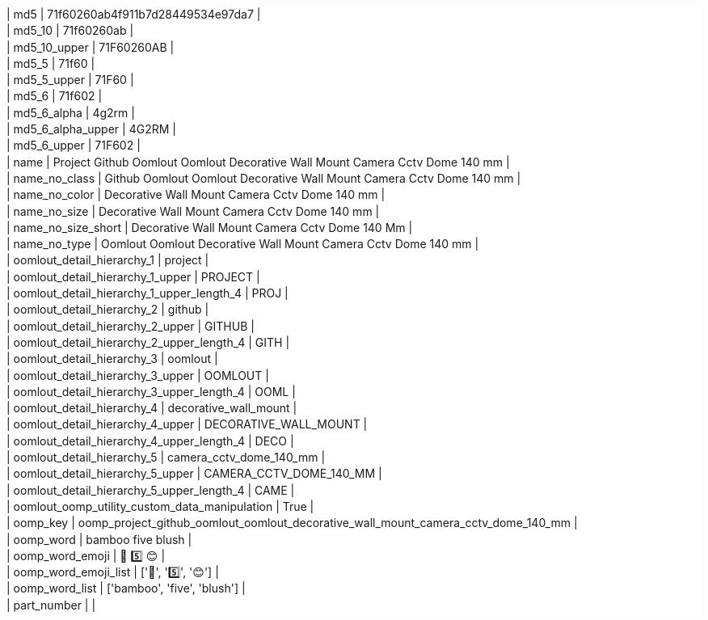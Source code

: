 | md5 | 71f60260ab4f911b7d28449534e97da7 |  
| md5_10 | 71f60260ab |  
| md5_10_upper | 71F60260AB |  
| md5_5 | 71f60 |  
| md5_5_upper | 71F60 |  
| md5_6 | 71f602 |  
| md5_6_alpha | 4g2rm |  
| md5_6_alpha_upper | 4G2RM |  
| md5_6_upper | 71F602 |  
| name | Project Github Oomlout Oomlout Decorative Wall Mount Camera Cctv Dome 140 mm |  
| name_no_class | Github Oomlout Oomlout Decorative Wall Mount Camera Cctv Dome 140 mm |  
| name_no_color | Decorative Wall Mount Camera Cctv Dome 140 mm |  
| name_no_size | Decorative Wall Mount Camera Cctv Dome 140 mm |  
| name_no_size_short | Decorative Wall Mount Camera Cctv Dome 140 Mm |  
| name_no_type | Oomlout Oomlout Decorative Wall Mount Camera Cctv Dome 140 mm |  
| oomlout_detail_hierarchy_1 | project |  
| oomlout_detail_hierarchy_1_upper | PROJECT |  
| oomlout_detail_hierarchy_1_upper_length_4 | PROJ |  
| oomlout_detail_hierarchy_2 | github |  
| oomlout_detail_hierarchy_2_upper | GITHUB |  
| oomlout_detail_hierarchy_2_upper_length_4 | GITH |  
| oomlout_detail_hierarchy_3 | oomlout |  
| oomlout_detail_hierarchy_3_upper | OOMLOUT |  
| oomlout_detail_hierarchy_3_upper_length_4 | OOML |  
| oomlout_detail_hierarchy_4 | decorative_wall_mount |  
| oomlout_detail_hierarchy_4_upper | DECORATIVE_WALL_MOUNT |  
| oomlout_detail_hierarchy_4_upper_length_4 | DECO |  
| oomlout_detail_hierarchy_5 | camera_cctv_dome_140_mm |  
| oomlout_detail_hierarchy_5_upper | CAMERA_CCTV_DOME_140_MM |  
| oomlout_detail_hierarchy_5_upper_length_4 | CAME |  
| oomlout_oomp_utility_custom_data_manipulation | True |  
| oomp_key | oomp_project_github_oomlout_oomlout_decorative_wall_mount_camera_cctv_dome_140_mm |  
| oomp_word | bamboo five blush |  
| oomp_word_emoji | :bamboo: :five: :blush: |  
| oomp_word_emoji_list | [':bamboo:', ':five:', ':blush:'] |  
| oomp_word_list | ['bamboo', 'five', 'blush'] |  
| part_number |  |  